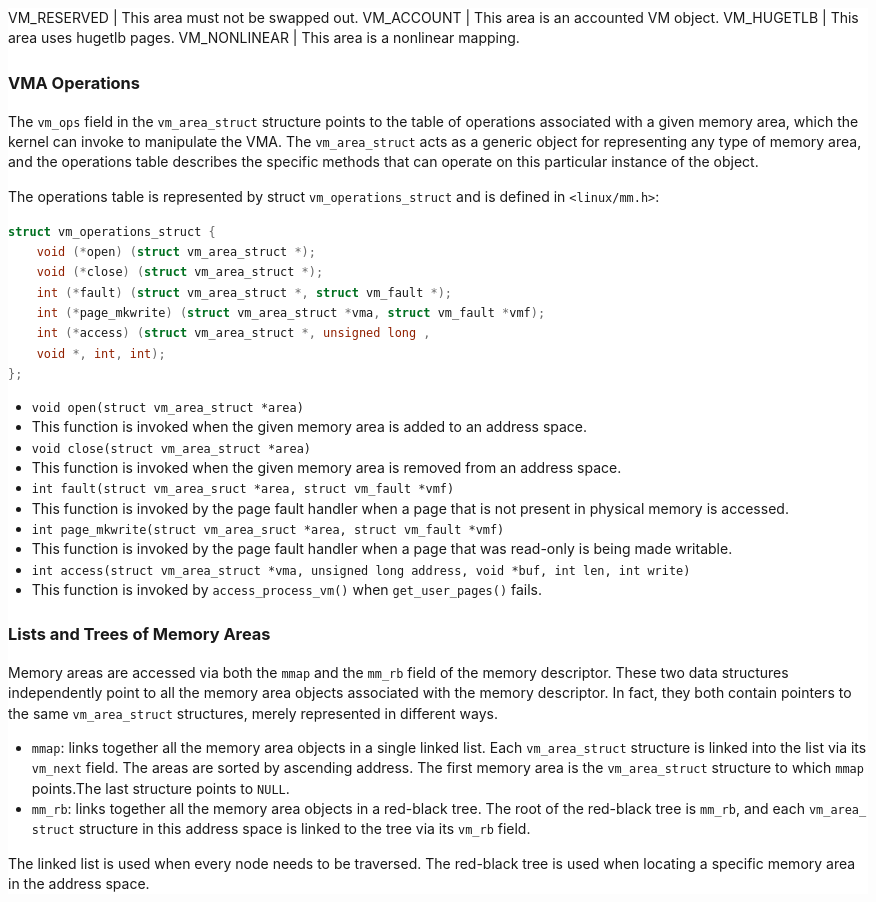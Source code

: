 VM_RESERVED | This area must not be swapped out.
VM_ACCOUNT | This area is an accounted VM object.
VM_HUGETLB | This area uses hugetlb pages.
VM_NONLINEAR | This area is a nonlinear mapping.

### VMA Operations
The `vm_ops` field in the `vm_area_struct` structure points to the table of operations associated with a given memory area, which the kernel can invoke to manipulate the VMA. The `vm_area_struct` acts as a generic object for representing any type of memory area, and the operations table describes the specific methods that can operate on this particular instance of the object.

The operations table is represented by struct `vm_operations_struct` and is defined in `<linux/mm.h>`:
```c
struct vm_operations_struct {
    void (*open) (struct vm_area_struct *);
    void (*close) (struct vm_area_struct *);
    int (*fault) (struct vm_area_struct *, struct vm_fault *);
    int (*page_mkwrite) (struct vm_area_struct *vma, struct vm_fault *vmf);
    int (*access) (struct vm_area_struct *, unsigned long ,
    void *, int, int);
};
```

- `void open(struct vm_area_struct *area)`
 - This function is invoked when the given memory area is added to an address space.
- `void close(struct vm_area_struct *area)`
 - This function is invoked when the given memory area is removed from an address space.
- `int fault(struct vm_area_sruct *area, struct vm_fault *vmf)`
 - This function is invoked by the page fault handler when a page that is not present in physical memory is accessed.
- `int page_mkwrite(struct vm_area_sruct *area, struct vm_fault *vmf)`
 - This function is invoked by the page fault handler when a page that was read-only is being made writable.
- `int access(struct vm_area_struct *vma, unsigned long address, void *buf, int len, int write)`
 - This function is invoked by `access_process_vm()` when `get_user_pages()` fails.

### Lists and Trees of Memory Areas
Memory areas are accessed via both the `mmap` and the `mm_rb` field of the memory descriptor. These two data structures independently point to all the memory area objects associated with the memory descriptor. In fact, they both contain pointers to the same `vm_area_struct` structures, merely represented in different ways.
- `mmap`: links together all the memory area objects in a single linked list. Each `vm_area_struct` structure is linked into the list via its `vm_next` field. The areas are sorted by ascending address. The first memory area is the `vm_area_struct` structure to which `mmap` points.The last structure points to `NULL`.
- `mm_rb`: links together all the memory area objects in a red-black tree. The root of the red-black tree is `mm_rb`, and each `vm_area_struct` structure in this address space is linked to the tree via its `vm_rb` field.

The linked list is used when every node needs to be traversed. The red-black tree is used when locating a specific memory area in the address space.
